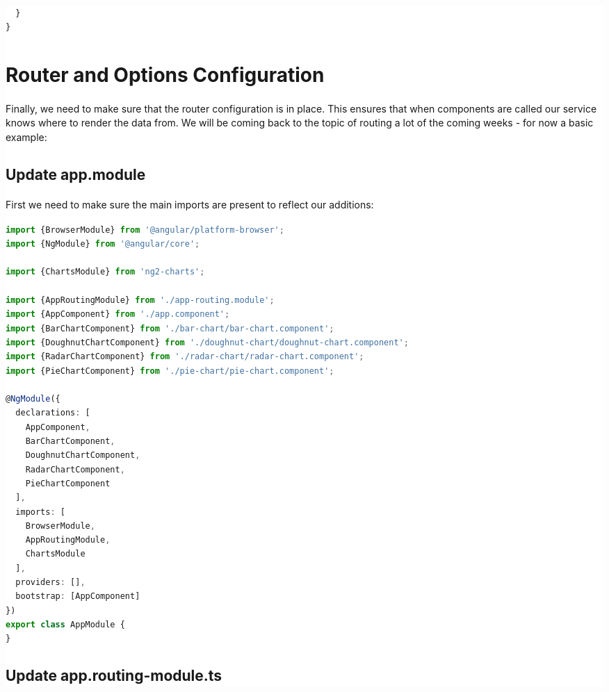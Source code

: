 ```ts
  }
}
```

# Router and Options Configuration

Finally, we need to make sure that the router configuration is in place. This ensures that when
components are called our service knows where to render the data from. We will be coming back to the
topic of routing a lot of the coming weeks - for now a basic example:

## Update app.module

First we need to make sure the main imports are present to reflect our additions:

```ts
import {BrowserModule} from '@angular/platform-browser';
import {NgModule} from '@angular/core';

import {ChartsModule} from 'ng2-charts';

import {AppRoutingModule} from './app-routing.module';
import {AppComponent} from './app.component';
import {BarChartComponent} from './bar-chart/bar-chart.component';
import {DoughnutChartComponent} from './doughnut-chart/doughnut-chart.component';
import {RadarChartComponent} from './radar-chart/radar-chart.component';
import {PieChartComponent} from './pie-chart/pie-chart.component';

@NgModule({
  declarations: [
    AppComponent,
    BarChartComponent,
    DoughnutChartComponent,
    RadarChartComponent,
    PieChartComponent
  ],
  imports: [
    BrowserModule,
    AppRoutingModule,
    ChartsModule
  ],
  providers: [],
  bootstrap: [AppComponent]
})
export class AppModule {
}
```

## Update app.routing-module.ts
